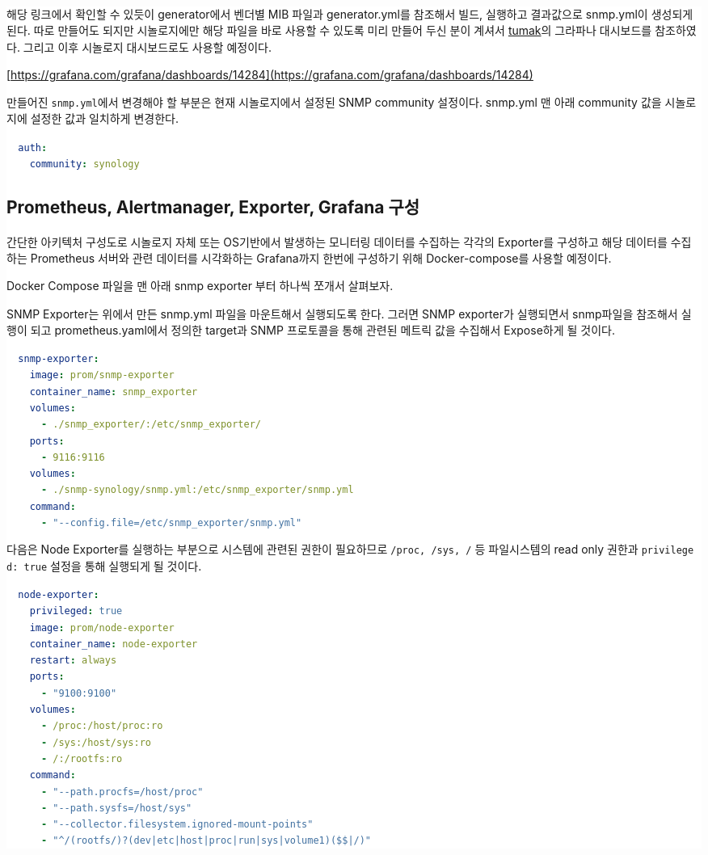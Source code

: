 해당 링크에서 확인할 수 있듯이 generator에서 벤더별 MIB 파일과 generator.yml를 참조해서 빌드, 실행하고 결과값으로 snmp.yml이 생성되게 된다. 따로 만들어도 되지만 시놀로지에만 해당 파일을 바로 사용할 수 있도록 미리 만들어 두신 분이 계셔서 [tumak](https://grafana.com/orgs/tumak)의 그라파나 대시보드를 참조하였다. 그리고 이후 시놀로지 대시보드로도 사용할 예정이다.  

[https://grafana.com/grafana/dashboards/14284](https://grafana.com/grafana/dashboards/14284)

만들어진 `snmp.yml`에서 변경해야 할 부분은 현재 시놀로지에서 설정된 SNMP community 설정이다. snmp.yml 맨 아래 community 값을 시놀로지에 설정한 값과 일치하게 변경한다.  

```yaml
  auth:
    community: synology
```

## Prometheus, Alertmanager, Exporter, Grafana 구성

간단한 아키텍처 구성도로 시놀로지 자체 또는 OS기반에서 발생하는 모니터링 데이터를 수집하는 각각의 Exporter를 구성하고 해당 데이터를 수집하는 Prometheus 서버와 관련 데이터를 시각화하는 Grafana까지 한번에 구성하기 위해 Docker-compose를 사용할 예정이다.  

Docker Compose 파일을 맨 아래 snmp exporter 부터 하나씩 쪼개서 살펴보자.  

SNMP Exporter는 위에서 만든 snmp.yml 파일을 마운트해서 실행되도록 한다. 그러면 SNMP exporter가 실행되면서 snmp파일을 참조해서 실행이 되고 prometheus.yaml에서 정의한 target과 SNMP 프로토콜을 통해 관련된 메트릭 값을 수집해서 Expose하게 될 것이다.  

```yaml
  snmp-exporter:
    image: prom/snmp-exporter
    container_name: snmp_exporter
    volumes:
      - ./snmp_exporter/:/etc/snmp_exporter/
    ports:
      - 9116:9116
    volumes:
      - ./snmp-synology/snmp.yml:/etc/snmp_exporter/snmp.yml
    command:
      - "--config.file=/etc/snmp_exporter/snmp.yml"
```

다음은 Node Exporter를 실행하는 부분으로 시스템에 관련된 권한이 필요하므로 `/proc, /sys, /` 등 파일시스템의 read only 권한과 `privileged: true` 설정을 통해 실행되게 될 것이다.

```yaml
  node-exporter:
    privileged: true
    image: prom/node-exporter
    container_name: node-exporter
    restart: always
    ports:
      - "9100:9100"
    volumes:
      - /proc:/host/proc:ro
      - /sys:/host/sys:ro
      - /:/rootfs:ro
    command:
      - "--path.procfs=/host/proc"
      - "--path.sysfs=/host/sys"
      - "--collector.filesystem.ignored-mount-points"
      - "^/(rootfs/)?(dev|etc|host|proc|run|sys|volume1)($$|/)"
```
